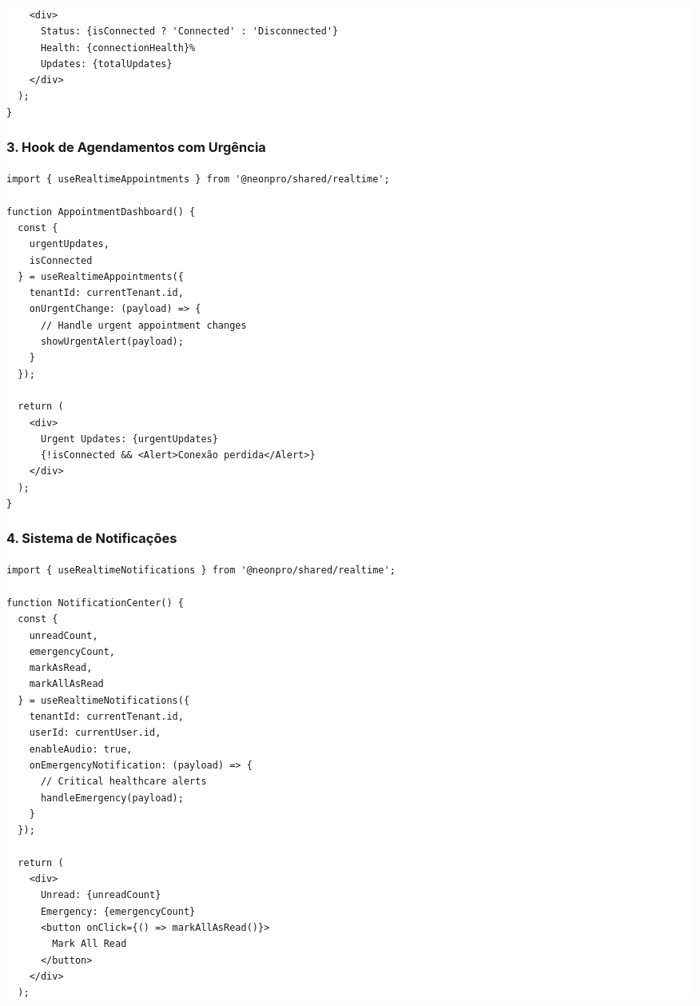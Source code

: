 ```tsx
    <div>
      Status: {isConnected ? 'Connected' : 'Disconnected'}
      Health: {connectionHealth}%
      Updates: {totalUpdates}
    </div>
  );
}
```

### **3. Hook de Agendamentos com Urgência**
```tsx
import { useRealtimeAppointments } from '@neonpro/shared/realtime';

function AppointmentDashboard() {
  const {
    urgentUpdates,
    isConnected
  } = useRealtimeAppointments({
    tenantId: currentTenant.id,
    onUrgentChange: (payload) => {
      // Handle urgent appointment changes
      showUrgentAlert(payload);
    }
  });

  return (
    <div>
      Urgent Updates: {urgentUpdates}
      {!isConnected && <Alert>Conexão perdida</Alert>}
    </div>
  );
}
```

### **4. Sistema de Notificações**
```tsx
import { useRealtimeNotifications } from '@neonpro/shared/realtime';

function NotificationCenter() {
  const {
    unreadCount,
    emergencyCount,
    markAsRead,
    markAllAsRead
  } = useRealtimeNotifications({
    tenantId: currentTenant.id,
    userId: currentUser.id,
    enableAudio: true,
    onEmergencyNotification: (payload) => {
      // Critical healthcare alerts
      handleEmergency(payload);
    }
  });

  return (
    <div>
      Unread: {unreadCount}
      Emergency: {emergencyCount}
      <button onClick={() => markAllAsRead()}>
        Mark All Read
      </button>
    </div>
  );
```